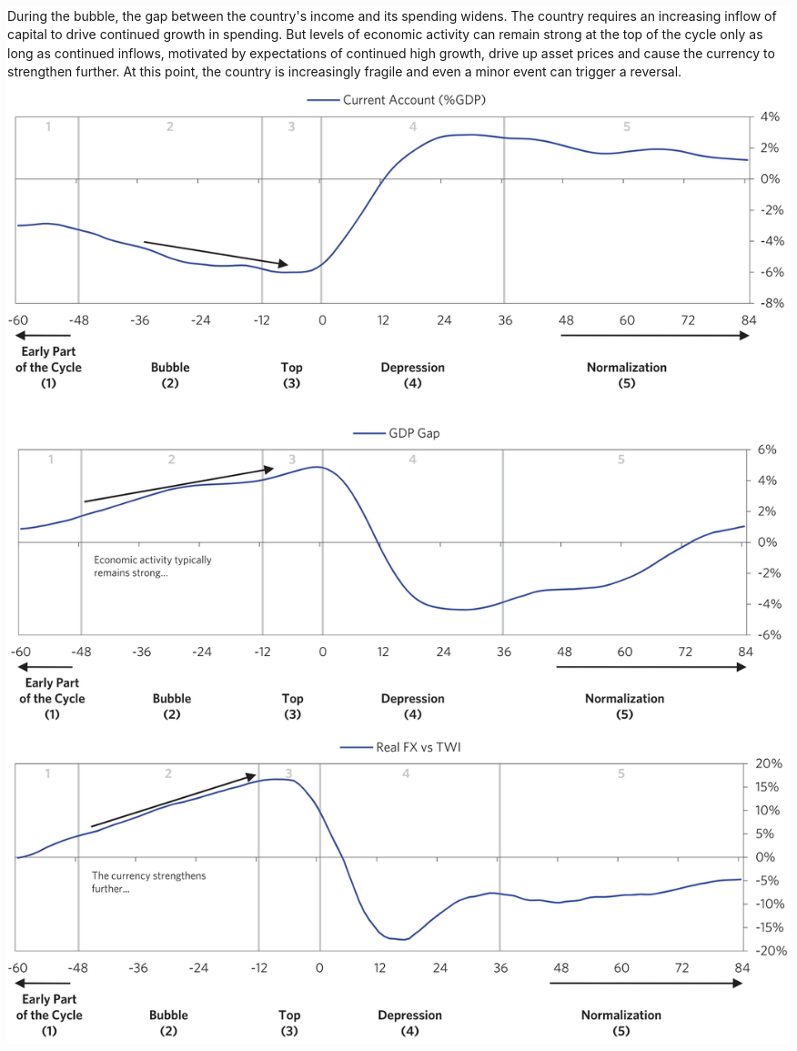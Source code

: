 During the bubble, the gap between the country's income and its spending widens. The country requires an increasing inflow of capital to drive continued growth in spending. But levels of economic activity can remain strong at the top of the cycle only as long as continued inflows, motivated by expectations of continued high growth, drive up asset prices and cause the currency to strengthen further. At this point, the country is increasingly fragile and even a minor event can trigger a reversal.

![](Attachments/BigDebtCycles_page_5_Figure_1.jpeg)

![](Attachments/BigDebtCycles_page_6_Figure_0.jpeg)
